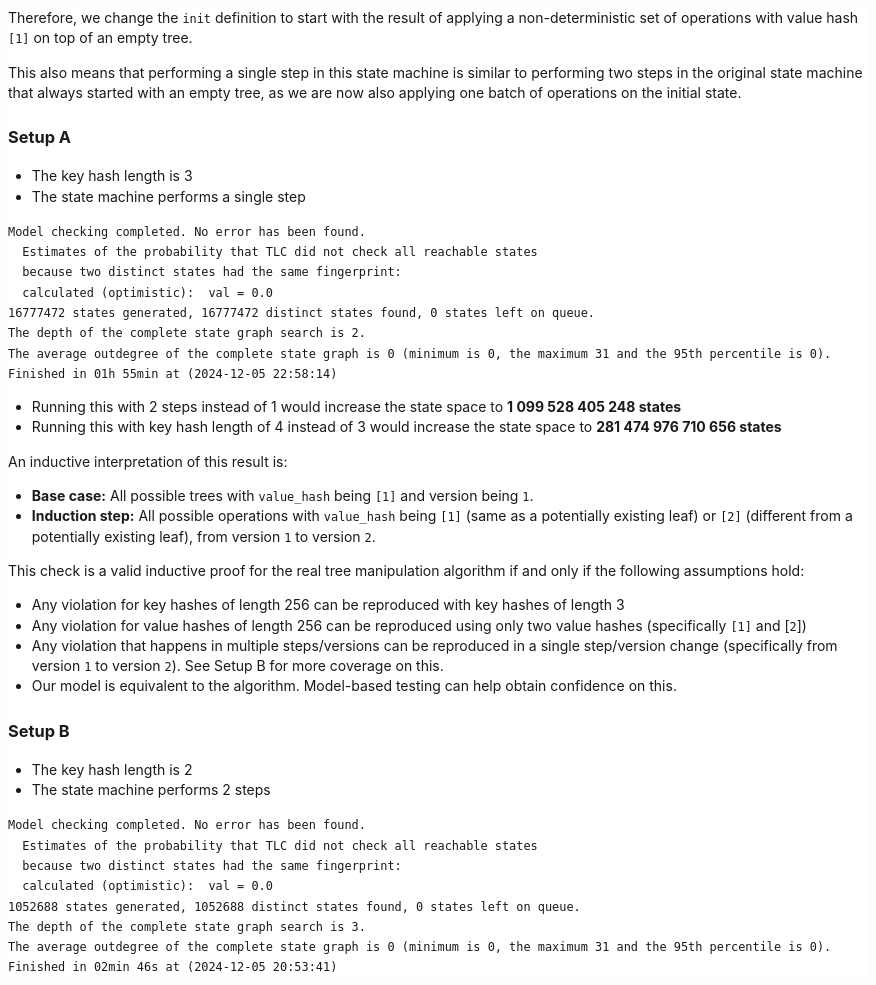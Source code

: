 Therefore, we change the `init` definition to start with the result of applying a non-deterministic set of operations with value hash `[1]` on top of an empty tree.

This also means that performing a single step in this state machine is similar to performing two steps in the original state machine that always started with an empty tree, as we are now also applying one batch of operations on the initial state.

### **Setup A**

- The key hash length is 3
- The state machine performs a single step

```
Model checking completed. No error has been found.
  Estimates of the probability that TLC did not check all reachable states
  because two distinct states had the same fingerprint:
  calculated (optimistic):  val = 0.0
16777472 states generated, 16777472 distinct states found, 0 states left on queue.
The depth of the complete state graph search is 2.
The average outdegree of the complete state graph is 0 (minimum is 0, the maximum 31 and the 95th percentile is 0).
Finished in 01h 55min at (2024-12-05 22:58:14)
```

- Running this with 2 steps instead of 1 would increase the state space to **1 099 528 405 248 states**
- Running this with key hash length of 4 instead of 3 would increase the state space to **281 474 976 710 656 states**

An inductive interpretation of this result is:
- **Base case:** All possible trees with `value_hash` being `[1]` and version being `1`.
- **Induction step:** All possible operations with `value_hash` being `[1]` (same as a potentially existing leaf) or `[2]` (different from a potentially existing leaf), from version `1` to version `2`.

This check is a valid inductive proof for the real tree manipulation algorithm if and only if the following assumptions hold:
- Any violation for key hashes of length 256 can be reproduced with key hashes of length 3
- Any violation for value hashes of length 256 can be reproduced using only two value hashes (specifically `[1]` and [`2`])
- Any violation that happens in multiple steps/versions can be reproduced in a single step/version change (specifically from version `1` to version `2`). See Setup B for more coverage on this.
- Our model is equivalent to the algorithm. Model-based testing can help obtain confidence on this.

### **Setup B**

- The key hash length is 2
- The state machine performs 2 steps

```
Model checking completed. No error has been found.
  Estimates of the probability that TLC did not check all reachable states
  because two distinct states had the same fingerprint:
  calculated (optimistic):  val = 0.0
1052688 states generated, 1052688 distinct states found, 0 states left on queue.
The depth of the complete state graph search is 3.
The average outdegree of the complete state graph is 0 (minimum is 0, the maximum 31 and the 95th percentile is 0).
Finished in 02min 46s at (2024-12-05 20:53:41)
```
